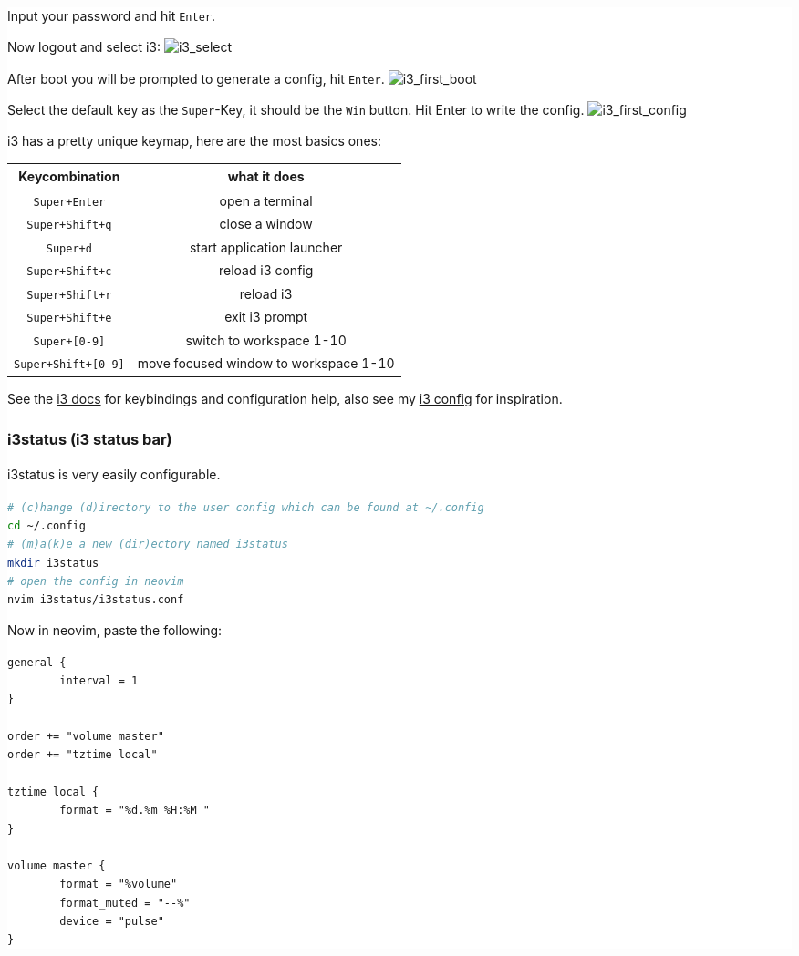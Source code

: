 Input your password and hit `Enter`.


Now logout and select i3:
![i3_select](/linux/i3_select.webp)

After boot you will be prompted to generate a config, hit `Enter`.
![i3_first_boot](/linux/i3_firstboot.webp)

Select the default key as the `Super`-Key, it should be the `Win` button. Hit Enter to write the config.
![i3_first_config](/linux/i3_firstboot_config.webp)

i3 has a pretty unique keymap, here are the most basics ones:

| Keycombination  | what it does         |
| :-------------: | :-----------------:  |
| `Super+Enter`   | open a terminal      |
| `Super+Shift+q` | close a window       |
| `Super+d` | start application launcher |
| `Super+Shift+c` | reload i3 config     |
| `Super+Shift+r` | reload i3            |
| `Super+Shift+e` | exit i3 prompt            |
| `Super+[0-9]`   | switch to workspace 1-10 |
| `Super+Shift+[0-9]`   | move focused window to workspace 1-10 |

See the [i3 docs](https://i3wm.org/docs/userguide.html) for keybindings and configuration  help, also see my [i3 config](https://github.com/xNaCly/dotfiles/blob/master/i3/config) for inspiration. 

### i3status (i3 status bar)
i3status is very easily configurable. 

```bash
# (c)hange (d)irectory to the user config which can be found at ~/.config
cd ~/.config 
# (m)a(k)e a new (dir)ectory named i3status
mkdir i3status
# open the config in neovim
nvim i3status/i3status.conf
```

Now in neovim, paste the following:

```text
general {
        interval = 1
}

order += "volume master"
order += "tztime local"

tztime local {
        format = "%d.%m %H:%M "
}

volume master {
        format = "%volume"
        format_muted = "--%"
        device = "pulse"
}
```


[^rolling_release]: https://en.wikipedia.org/wiki/Rolling_release
[^gnu/linux_controversy]: https://en.wikipedia.org/wiki/GNU/Linux_naming_controversy
[^pacman@manpage]: https://archlinux.org/pacman/pacman.8.html
[^pacman@archwiki]: https://wiki.archlinux.org/title/pacman#Usage
[^file_system_standard]: https://specifications.freedesktop.org/basedir-spec/basedir-spec-latest.html#variables
[^git_credentials_store]: https://git-scm.com/docs/git-credential-store
[^i3docs_exec]: https://i3wm.org/docs/userguide.html#_automatically_starting_applications_on_i3_startup
[^nitrogen_manpage]: https://www.mankier.com/1/nitrogen